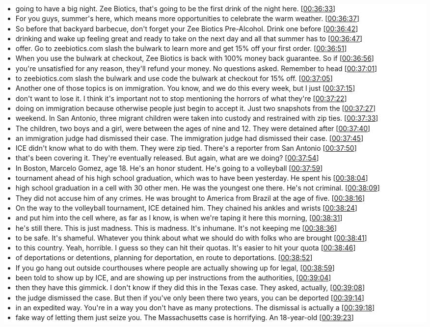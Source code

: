 *  going to have a big night. Zee Biotics, that's going to be the first drink of the night here. [[00:36:33](https://www.youtube.com/watch?v=olaiYL860yg&t=2193.6s)]
*  For you guys, summer's here, which means more opportunities to celebrate the warm weather. [[00:36:37](https://www.youtube.com/watch?v=olaiYL860yg&t=2197.76s)]
*  So before that backyard barbecue, don't forget your Zee Biotics Pre-Alcohol. Drink one before [[00:36:42](https://www.youtube.com/watch?v=olaiYL860yg&t=2202.4s)]
*  drinking and wake up feeling great and ready to take on the next day and all that summer has to [[00:36:47](https://www.youtube.com/watch?v=olaiYL860yg&t=2207.44s)]
*  offer. Go to zeebiotics.com slash the bulwark to learn more and get 15% off your first order. [[00:36:51](https://www.youtube.com/watch?v=olaiYL860yg&t=2211.92s)]
*  When you use the bulwark at checkout, Zee Biotics is back with 100% money back guarantee. So if [[00:36:56](https://www.youtube.com/watch?v=olaiYL860yg&t=2216.7200000000003s)]
*  you're unsatisfied for any reason, they'll refund your money. No questions asked. Remember to head [[00:37:01](https://www.youtube.com/watch?v=olaiYL860yg&t=2221.76s)]
*  to zeebiotics.com slash the bulwark and use code the bulwark at checkout for 15% off. [[00:37:05](https://www.youtube.com/watch?v=olaiYL860yg&t=2225.84s)]
*  Another one of those topics is on immigration. You know, and we do this every week, but I just [[00:37:15](https://www.youtube.com/watch?v=olaiYL860yg&t=2235.36s)]
*  don't want to lose it. I think it's important not to stop mentioning the horrors of what they're [[00:37:22](https://www.youtube.com/watch?v=olaiYL860yg&t=2242.24s)]
*  doing on immigration because otherwise people just begin to accept it. Just two snapshots from the [[00:37:27](https://www.youtube.com/watch?v=olaiYL860yg&t=2247.8399999999997s)]
*  weekend. In San Antonio, three migrant children were taken into custody and restrained with zip ties. [[00:37:33](https://www.youtube.com/watch?v=olaiYL860yg&t=2253.2s)]
*  The children, two boys and a girl, were between the ages of nine and 12. They were detained after [[00:37:40](https://www.youtube.com/watch?v=olaiYL860yg&t=2260.24s)]
*  an immigration judge had dismissed their case. The immigration judge had dismissed their case. [[00:37:45](https://www.youtube.com/watch?v=olaiYL860yg&t=2265.6s)]
*  ICE didn't know what to do with them. They were zip tied. There's a reporter from San Antonio [[00:37:50](https://www.youtube.com/watch?v=olaiYL860yg&t=2270.16s)]
*  that's been covering it. They're eventually released. But again, what are we doing? [[00:37:54](https://www.youtube.com/watch?v=olaiYL860yg&t=2274.96s)]
*  In Boston, Marcelo Gomez, age 18. He's an honor student. He's going to a volleyball [[00:37:59](https://www.youtube.com/watch?v=olaiYL860yg&t=2279.3599999999997s)]
*  tournament ahead of his high school graduation, which was to have been yesterday. He spent his [[00:38:04](https://www.youtube.com/watch?v=olaiYL860yg&t=2284.3199999999997s)]
*  high school graduation in a cell with 30 other men. He was the youngest one there. He's not criminal. [[00:38:09](https://www.youtube.com/watch?v=olaiYL860yg&t=2289.2799999999997s)]
*  They did not accuse him of any crimes. He was brought to America from Brazil at the age of five. [[00:38:16](https://www.youtube.com/watch?v=olaiYL860yg&t=2296.96s)]
*  On the way to the volleyball tournament, ICE detained him. They chained his ankles and wrists [[00:38:24](https://www.youtube.com/watch?v=olaiYL860yg&t=2304.3999999999996s)]
*  and put him into the cell where, as far as I know, is when we're taping it here this morning, [[00:38:31](https://www.youtube.com/watch?v=olaiYL860yg&t=2311.2s)]
*  he's still there. This is just madness. This is madness. It's inhumane. It's not keeping me [[00:38:36](https://www.youtube.com/watch?v=olaiYL860yg&t=2316.48s)]
*  to be safe. It's shameful. Whatever you think about what we should do with folks who are brought [[00:38:41](https://www.youtube.com/watch?v=olaiYL860yg&t=2321.44s)]
*  to this country. Yeah, horrible. I guess so they can hit their quotas. It's easier to hit your quota [[00:38:46](https://www.youtube.com/watch?v=olaiYL860yg&t=2326.7200000000003s)]
*  of deportations or detentions, planning for deportation, en route to deportations. [[00:38:52](https://www.youtube.com/watch?v=olaiYL860yg&t=2332.7200000000003s)]
*  If you go hang out outside courthouses where people are actually showing up for legal, [[00:38:59](https://www.youtube.com/watch?v=olaiYL860yg&t=2339.68s)]
*  been told to show up by ICE, and are showing up per instructions from the authorities, [[00:39:04](https://www.youtube.com/watch?v=olaiYL860yg&t=2344.4s)]
*  then they have this gimmick. I don't know if they did this in the Texas case. They asked, actually, [[00:39:08](https://www.youtube.com/watch?v=olaiYL860yg&t=2348.8s)]
*  the judge dismissed the case. But then if you've only been there two years, you can be deported [[00:39:14](https://www.youtube.com/watch?v=olaiYL860yg&t=2354.0s)]
*  in an expedited way. You're in a way you don't have as many protections. The dismissal is actually a [[00:39:18](https://www.youtube.com/watch?v=olaiYL860yg&t=2358.0800000000004s)]
*  fake way of letting them just seize you. The Massachusetts case is horrifying. An 18-year-old [[00:39:23](https://www.youtube.com/watch?v=olaiYL860yg&t=2363.6800000000003s)]